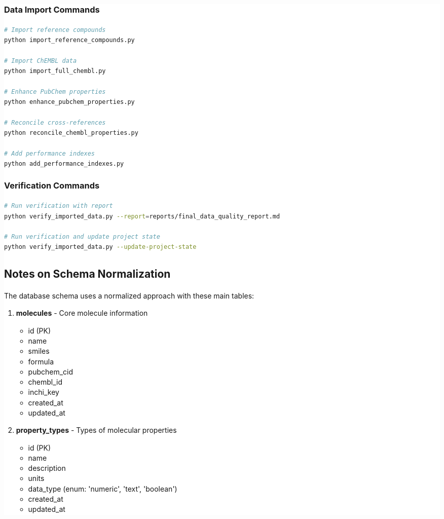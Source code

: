 ### Data Import Commands

```bash
# Import reference compounds
python import_reference_compounds.py

# Import ChEMBL data
python import_full_chembl.py

# Enhance PubChem properties
python enhance_pubchem_properties.py

# Reconcile cross-references
python reconcile_chembl_properties.py

# Add performance indexes
python add_performance_indexes.py
```

### Verification Commands

```bash
# Run verification with report
python verify_imported_data.py --report=reports/final_data_quality_report.md

# Run verification and update project state
python verify_imported_data.py --update-project-state
```

## Notes on Schema Normalization

The database schema uses a normalized approach with these main tables:

1. **molecules** - Core molecule information
   - id (PK)
   - name
   - smiles
   - formula
   - pubchem_cid
   - chembl_id
   - inchi_key
   - created_at
   - updated_at

2. **property_types** - Types of molecular properties
   - id (PK)
   - name
   - description
   - units
   - data_type (enum: 'numeric', 'text', 'boolean')
   - created_at
   - updated_at
